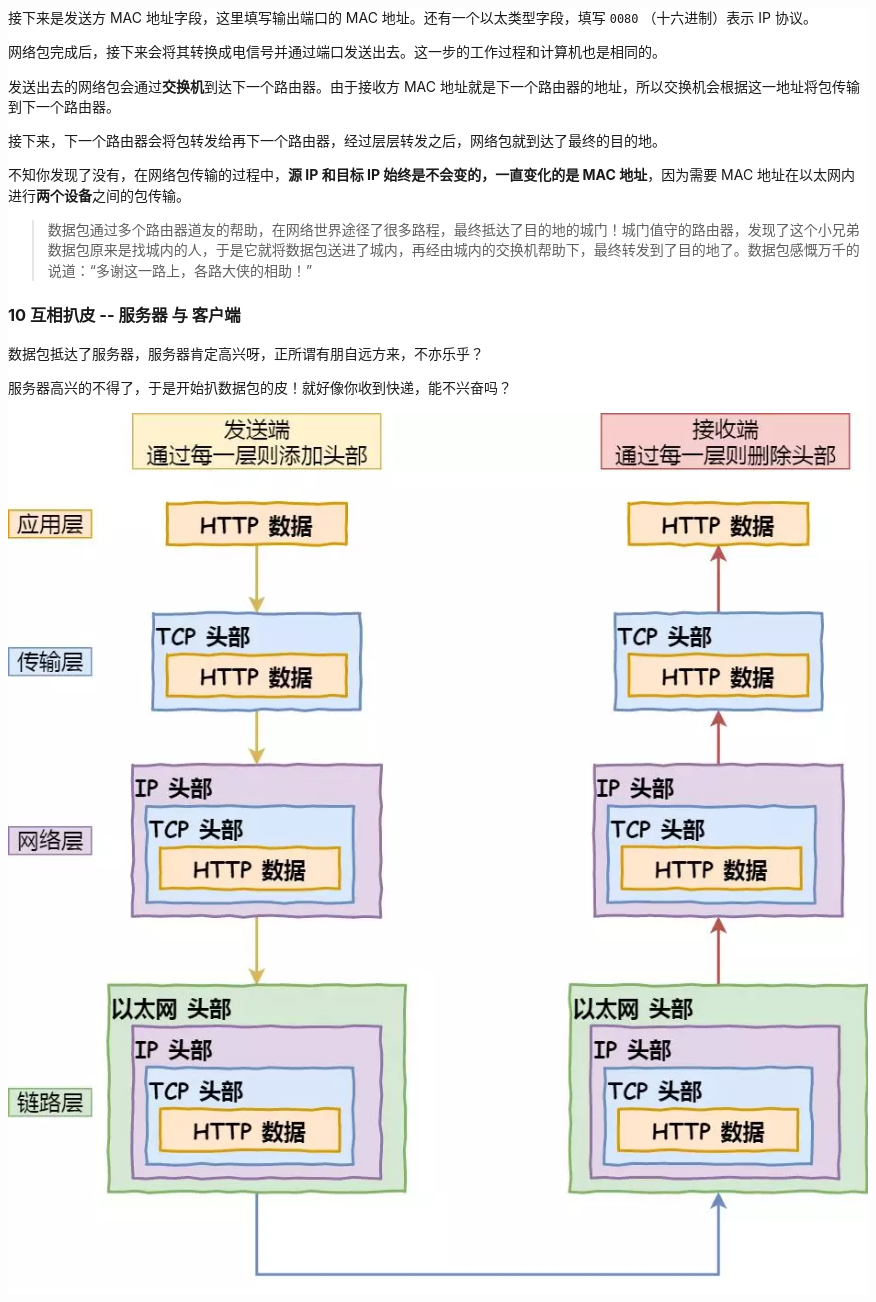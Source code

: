 接下来是发送方 MAC 地址字段，这里填写输出端口的 MAC 地址。还有一个以太类型字段，填写 `0080` （十六进制）表示 IP 协议。

网络包完成后，接下来会将其转换成电信号并通过端口发送出去。这一步的工作过程和计算机也是相同的。

发送出去的网络包会通过**交换机**到达下一个路由器。由于接收方 MAC 地址就是下一个路由器的地址，所以交换机会根据这一地址将包传输到下一个路由器。

接下来，下一个路由器会将包转发给再下一个路由器，经过层层转发之后，网络包就到达了最终的目的地。

不知你发现了没有，在网络包传输的过程中，**源 IP 和目标 IP 始终是不会变的，一直变化的是 MAC 地址**，因为需要 MAC 地址在以太网内进行**两个设备**之间的包传输。

> 数据包通过多个路由器道友的帮助，在网络世界途径了很多路程，最终抵达了目的地的城门！城门值守的路由器，发现了这个小兄弟数据包原来是找城内的人，于是它就将数据包送进了城内，再经由城内的交换机帮助下，最终转发到了目的地了。数据包感慨万千的说道：“多谢这一路上，各路大侠的相助！”

### 10 互相扒皮 -- 服务器 与 客户端

数据包抵达了服务器，服务器肯定高兴呀，正所谓有朋自远方来，不亦乐乎？

服务器高兴的不得了，于是开始扒数据包的皮！就好像你收到快递，能不兴奋吗？

![图片](./24.png)
